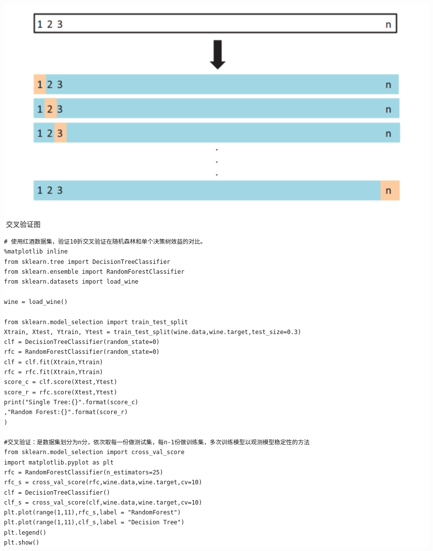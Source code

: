 ![image](img/task5_4.png)

​                                                                                               交叉验证图

```
# 使用红酒数据集，验证10折交叉验证在随机森林和单个决策树效益的对比。
%matplotlib inline
from sklearn.tree import DecisionTreeClassifier
from sklearn.ensemble import RandomForestClassifier
from sklearn.datasets import load_wine

wine = load_wine()

from sklearn.model_selection import train_test_split
Xtrain, Xtest, Ytrain, Ytest = train_test_split(wine.data,wine.target,test_size=0.3)
clf = DecisionTreeClassifier(random_state=0)
rfc = RandomForestClassifier(random_state=0)
clf = clf.fit(Xtrain,Ytrain)
rfc = rfc.fit(Xtrain,Ytrain)
score_c = clf.score(Xtest,Ytest)
score_r = rfc.score(Xtest,Ytest)
print("Single Tree:{}".format(score_c)
,"Random Forest:{}".format(score_r)
)

#交叉验证：是数据集划分为n分，依次取每一份做测试集，每n-1份做训练集，多次训练模型以观测模型稳定性的方法
from sklearn.model_selection import cross_val_score
import matplotlib.pyplot as plt
rfc = RandomForestClassifier(n_estimators=25)
rfc_s = cross_val_score(rfc,wine.data,wine.target,cv=10)
clf = DecisionTreeClassifier()
clf_s = cross_val_score(clf,wine.data,wine.target,cv=10)
plt.plot(range(1,11),rfc_s,label = "RandomForest")
plt.plot(range(1,11),clf_s,label = "Decision Tree")
plt.legend()
plt.show()
```
